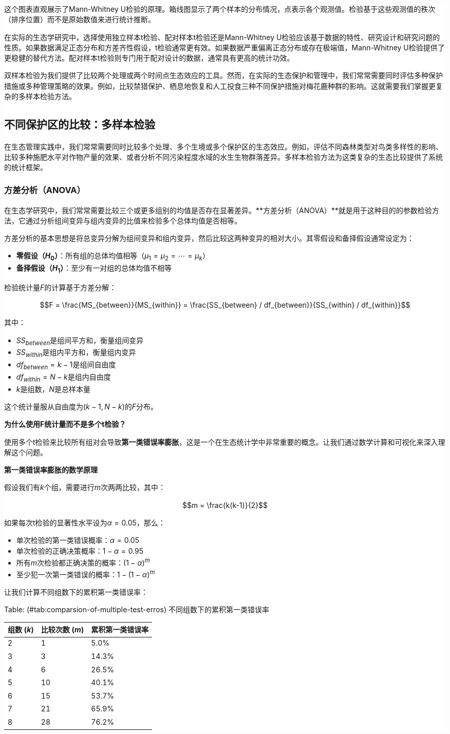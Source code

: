 这个图表直观展示了Mann-Whitney U检验的原理。箱线图显示了两个样本的分布情况，点表示各个观测值。检验基于这些观测值的秩次（排序位置）而不是原始数值来进行统计推断。

在实际的生态学研究中，选择使用独立样本t检验、配对样本t检验还是Mann-Whitney U检验应该基于数据的特性、研究设计和研究问题的性质。如果数据满足正态分布和方差齐性假设，t检验通常更有效。如果数据严重偏离正态分布或存在极端值，Mann-Whitney U检验提供了更稳健的替代方法。配对样本t检验则专门用于配对设计的数据，通常具有更高的统计功效。

双样本检验为我们提供了比较两个处理或两个时间点生态效应的工具。然而，在实际的生态保护和管理中，我们常常需要同时评估多种保护措施或多种管理策略的效果。例如，比较禁猎保护、栖息地恢复和人工投食三种不同保护措施对梅花鹿种群的影响。这就需要我们掌握更复杂的多样本检验方法。

## 不同保护区的比较：多样本检验

在生态管理实践中，我们常常需要同时比较多个处理、多个生境或多个保护区的生态效应。例如，评估不同森林类型对鸟类多样性的影响、比较多种施肥水平对作物产量的效果、或者分析不同污染程度水域的水生生物群落差异。多样本检验方法为这类复杂的生态比较提供了系统的统计框架。

### 方差分析（ANOVA）

在生态学研究中，我们常常需要比较三个或更多组别的均值是否存在显著差异。**方差分析（ANOVA）**就是用于这种目的的参数检验方法，它通过分析组间变异与组内变异的比值来检验多个总体均值是否相等。

方差分析的基本思想是将总变异分解为组间变异和组内变异，然后比较这两种变异的相对大小。其零假设和备择假设通常设定为：

- **零假设（$H_0$）**：所有组的总体均值相等（$\mu_1 = \mu_2 = \cdots = \mu_k$）
- **备择假设（$H_1$）**：至少有一对组的总体均值不相等

检验统计量$F$的计算基于方差分解：

$$F = \frac{MS_{between}}{MS_{within}} = \frac{SS_{between} / df_{between}}{SS_{within} / df_{within}}$$

其中：
- $SS_{between}$是组间平方和，衡量组间变异
- $SS_{within}$是组内平方和，衡量组内变异
- $df_{between} = k - 1$是组间自由度
- $df_{within} = N - k$是组内自由度
- $k$是组数，$N$是总样本量

这个统计量服从自由度为$(k-1, N-k)$的$F$分布。

**为什么使用F统计量而不是多个t检验？**

使用多个t检验来比较所有组对会导致**第一类错误率膨胀**，这是一个在生态统计学中非常重要的概念。让我们通过数学计算和可视化来深入理解这个问题。

**第一类错误率膨胀的数学原理**

假设我们有$k$个组，需要进行$m$次两两比较，其中：

$$m = \frac{k(k-1)}{2}$$

如果每次t检验的显著性水平设为$\alpha = 0.05$，那么：

- 单次检验的第一类错误概率：$\alpha = 0.05$
- 单次检验的正确决策概率：$1 - \alpha = 0.95$
- 所有$m$次检验都正确决策的概率：$(1 - \alpha)^m$
- 至少犯一次第一类错误的概率：$1 - (1 - \alpha)^m$

让我们计算不同组数下的累积第一类错误率：

Table: (\#tab:comparsion-of-multiple-test-erros) 不同组数下的累积第一类错误率

| 组数 ($k$) | 比较次数 ($m$) | 累积第一类错误率 |
|-----------|---------------|------------------|
| 2 | 1 | 5.0% |
| 3 | 3 | 14.3% |
| 4 | 6 | 26.5% |
| 5 | 10 | 40.1% |
| 6 | 15 | 53.7% |
| 7 | 21 | 65.9% |
| 8 | 28 | 76.2% |
